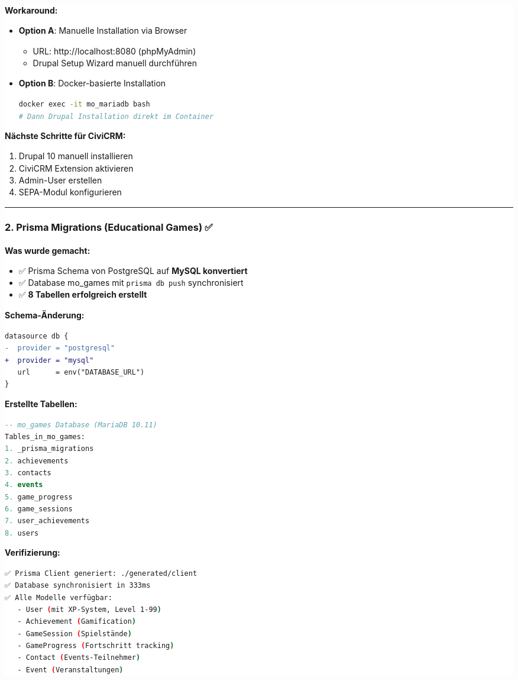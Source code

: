 **Workaround:**
- **Option A**: Manuelle Installation via Browser
  - URL: http://localhost:8080 (phpMyAdmin)
  - Drupal Setup Wizard manuell durchführen

- **Option B**: Docker-basierte Installation
  ```bash
  docker exec -it mo_mariadb bash
  # Dann Drupal Installation direkt im Container
  ```

**Nächste Schritte für CiviCRM:**
1. Drupal 10 manuell installieren
2. CiviCRM Extension aktivieren
3. Admin-User erstellen
4. SEPA-Modul konfigurieren

---

### 2. Prisma Migrations (Educational Games) ✅

**Was wurde gemacht:**
- ✅ Prisma Schema von PostgreSQL auf **MySQL konvertiert**
- ✅ Database mo_games mit `prisma db push` synchronisiert
- ✅ **8 Tabellen erfolgreich erstellt**

**Schema-Änderung:**
```diff
datasource db {
-  provider = "postgresql"
+  provider = "mysql"
   url      = env("DATABASE_URL")
}
```

**Erstellte Tabellen:**
```sql
-- mo_games Database (MariaDB 10.11)
Tables_in_mo_games:
1. _prisma_migrations
2. achievements
3. contacts
4. events
5. game_progress
6. game_sessions
7. user_achievements
8. users
```

**Verifizierung:**
```bash
✅ Prisma Client generiert: ./generated/client
✅ Database synchronisiert in 333ms
✅ Alle Modelle verfügbar:
   - User (mit XP-System, Level 1-99)
   - Achievement (Gamification)
   - GameSession (Spielstände)
   - GameProgress (Fortschritt tracking)
   - Contact (Events-Teilnehmer)
   - Event (Veranstaltungen)
```
